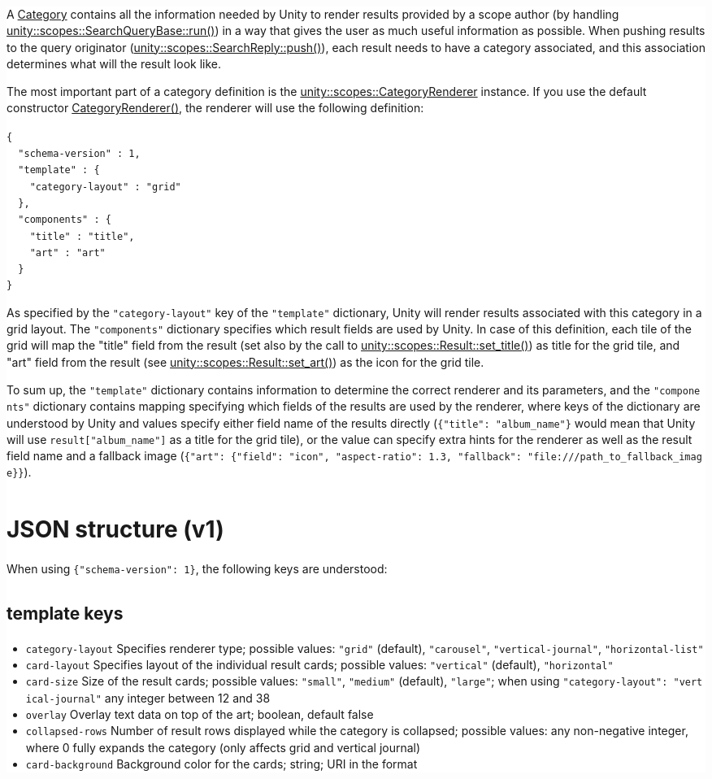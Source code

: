 A <a href="unity.scopes.Category.md" title="A set of related results returned by a scope and displayed within a single pane in the Unity dash...">Category</a> contains all the information needed by Unity to render results provided by a scope author (by handling <a href="unity.scopes.SearchQueryBase.md#afc4f15b2266838d7da75b05ea37d504b" title="Called by scopes run time to start the query. ">unity::scopes::SearchQueryBase::run()</a>) in a way that gives the user as much useful information as possible. When pushing results to the query originator (<a href="unity.scopes.SearchReply.md#a63d6de93152b3a972901c2d406ef5760" title="Sends a single result to the source of a query. ">unity::scopes::SearchReply::push()</a>), each result needs to have a category associated, and this association determines what will the result look like.

The most important part of a category definition is the <a href="index.html" title="A category renderer template in JSON format. ">unity::scopes::CategoryRenderer</a> instance. If you use the default constructor <a href="#a046414ae2092968686ee4ee00629054a" title="Creates a CategoryRenderer from a JSON string. ">CategoryRenderer()</a>, the renderer will use the following definition:

``` fragment
{
  "schema-version" : 1,
  "template" : {
    "category-layout" : "grid"
  },
  "components" : {
    "title" : "title",
    "art" : "art"
  }
}
```

As specified by the `"category-layout"` key of the `"template"` dictionary, Unity will render results associated with this category in a grid layout. The `"components"` dictionary specifies which result fields are used by Unity. In case of this definition, each tile of the grid will map the "title" field from the result (set also by the call to <a href="unity.scopes.Result.md#adf8cf3d863babb02107fb5ef35acc925" title="Set the &quot;title&quot; attribute of this result. ">unity::scopes::Result::set_title()</a>) as title for the grid tile, and "art" field from the result (see <a href="unity.scopes.Result.md#a3f2e512b10dbf2ed867d260ec33a89a1" title="Set the &quot;art&quot; attribute of this result. ">unity::scopes::Result::set_art()</a>) as the icon for the grid tile.

To sum up, the `"template"` dictionary contains information to determine the correct renderer and its parameters, and the `"components"` dictionary contains mapping specifying which fields of the results are used by the renderer, where keys of the dictionary are understood by Unity and values specify either field name of the results directly (`{"title": "album_name"}` would mean that Unity will use `result["album_name"]` as a title for the grid tile), or the value can specify extra hints for the renderer as well as the result field name and a fallback image (`{"art": {"field": "icon", "aspect-ratio": 1.3, "fallback": "file:///path_to_fallback_image}}`).

JSON structure (v1)
=================================================================

When using `{"schema-version": 1}`, the following keys are understood:

template keys
---------------------------------------------------------

-   `category-layout` Specifies renderer type; possible values: `"grid"` (default), `"carousel"`, `"vertical-journal"`, `"horizontal-list"`
-   `card-layout` Specifies layout of the individual result cards; possible values: `"vertical"` (default), `"horizontal"`
-   `card-size` Size of the result cards; possible values: `"small"`, `"medium"` (default), `"large"`; when using `"category-layout": "vertical-journal"` any integer between 12 and 38
-   `overlay` Overlay text data on top of the art; boolean, default false
-   `collapsed-rows` Number of result rows displayed while the category is collapsed; possible values: any non-negative integer, where 0 fully expands the category (only affects grid and vertical journal)
-   `card-background` Background color for the cards; string; URI in the format
